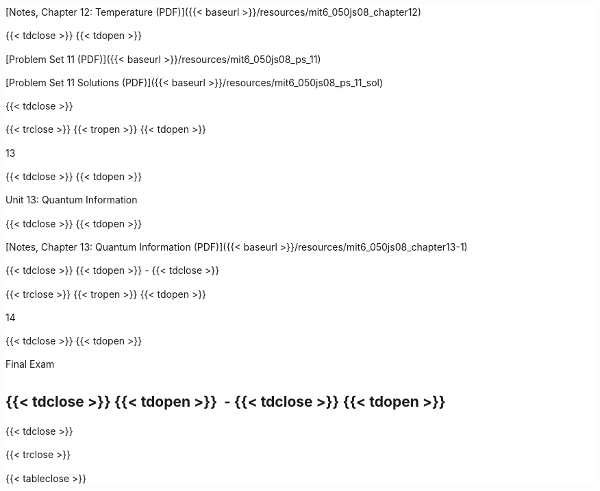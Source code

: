 
[Notes, Chapter 12: Temperature (PDF)]({{< baseurl >}}/resources/mit6_050js08_chapter12)


{{< tdclose >}}
{{< tdopen >}}


[Problem Set 11 (PDF)]({{< baseurl >}}/resources/mit6_050js08_ps_11)

[Problem Set 11 Solutions (PDF)]({{< baseurl >}}/resources/mit6_050js08_ps_11_sol)


{{< tdclose >}}

{{< trclose >}}
{{< tropen >}}
{{< tdopen >}}


13


{{< tdclose >}}
{{< tdopen >}}


Unit 13: Quantum Information


{{< tdclose >}}
{{< tdopen >}}


[Notes, Chapter 13: Quantum Information (PDF)]({{< baseurl >}}/resources/mit6_050js08_chapter13-1)


{{< tdclose >}}
{{< tdopen >}}
\-
{{< tdclose >}}

{{< trclose >}}
{{< tropen >}}
{{< tdopen >}}


14


{{< tdclose >}}
{{< tdopen >}}


Final Exam


{{< tdclose >}}
{{< tdopen >}}
 -
{{< tdclose >}}
{{< tdopen >}}
 -
{{< tdclose >}}

{{< trclose >}}

{{< tableclose >}}